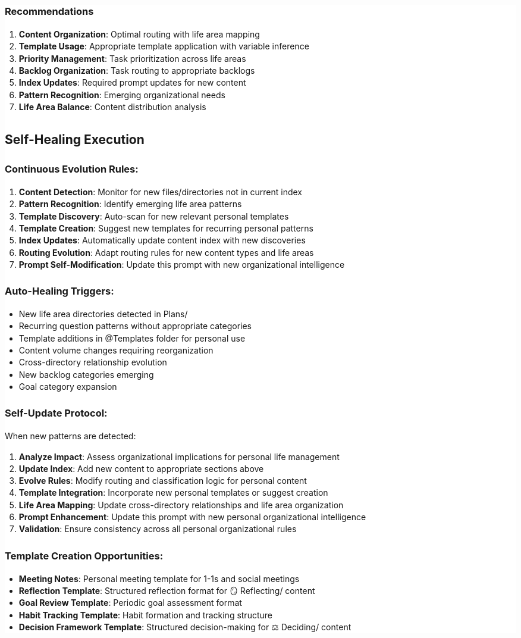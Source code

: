 ### Recommendations
1. **Content Organization**: Optimal routing with life area mapping
2. **Template Usage**: Appropriate template application with variable inference
3. **Priority Management**: Task prioritization across life areas
4. **Backlog Organization**: Task routing to appropriate backlogs
5. **Index Updates**: Required prompt updates for new content
6. **Pattern Recognition**: Emerging organizational needs
7. **Life Area Balance**: Content distribution analysis

## Self-Healing Execution

### Continuous Evolution Rules:
1. **Content Detection**: Monitor for new files/directories not in current index
2. **Pattern Recognition**: Identify emerging life area patterns
3. **Template Discovery**: Auto-scan for new relevant personal templates
4. **Template Creation**: Suggest new templates for recurring personal patterns
5. **Index Updates**: Automatically update content index with new discoveries
6. **Routing Evolution**: Adapt routing rules for new content types and life areas
7. **Prompt Self-Modification**: Update this prompt with new organizational intelligence

### Auto-Healing Triggers:
- New life area directories detected in Plans/
- Recurring question patterns without appropriate categories
- Template additions in @Templates folder for personal use
- Content volume changes requiring reorganization
- Cross-directory relationship evolution
- New backlog categories emerging
- Goal category expansion

### Self-Update Protocol:
When new patterns are detected:
1. **Analyze Impact**: Assess organizational implications for personal life management
2. **Update Index**: Add new content to appropriate sections above
3. **Evolve Rules**: Modify routing and classification logic for personal content
4. **Template Integration**: Incorporate new personal templates or suggest creation
5. **Life Area Mapping**: Update cross-directory relationships and life area organization
6. **Prompt Enhancement**: Update this prompt with new personal organizational intelligence
7. **Validation**: Ensure consistency across all personal organizational rules

### Template Creation Opportunities:
- **Meeting Notes**: Personal meeting template for 1-1s and social meetings
- **Reflection Template**: Structured reflection format for 🪞 Reflecting/ content
- **Goal Review Template**: Periodic goal assessment format
- **Habit Tracking Template**: Habit formation and tracking structure
- **Decision Framework Template**: Structured decision-making for ⚖️ Deciding/ content